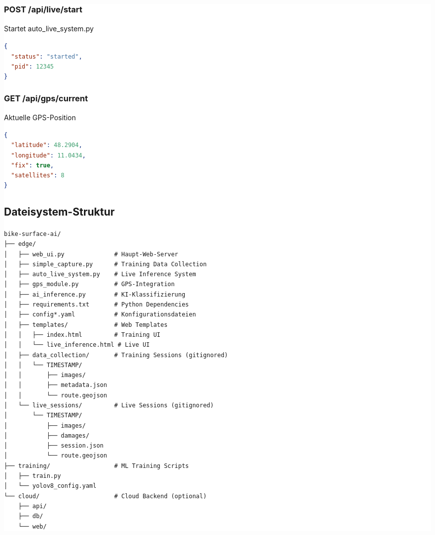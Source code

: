 ### POST /api/live/start
Startet auto_live_system.py
```json
{
  "status": "started",
  "pid": 12345
}
```

### GET /api/gps/current
Aktuelle GPS-Position
```json
{
  "latitude": 48.2904,
  "longitude": 11.0434,
  "fix": true,
  "satellites": 8
}
```

## Dateisystem-Struktur

```
bike-surface-ai/
├── edge/
│   ├── web_ui.py              # Haupt-Web-Server
│   ├── simple_capture.py      # Training Data Collection
│   ├── auto_live_system.py    # Live Inference System
│   ├── gps_module.py          # GPS-Integration
│   ├── ai_inference.py        # KI-Klassifizierung
│   ├── requirements.txt       # Python Dependencies
│   ├── config*.yaml           # Konfigurationsdateien
│   ├── templates/             # Web Templates
│   │   ├── index.html         # Training UI
│   │   └── live_inference.html # Live UI
│   ├── data_collection/       # Training Sessions (gitignored)
│   │   └── TIMESTAMP/
│   │       ├── images/
│   │       ├── metadata.json
│   │       └── route.geojson
│   └── live_sessions/         # Live Sessions (gitignored)
│       └── TIMESTAMP/
│           ├── images/
│           ├── damages/
│           ├── session.json
│           └── route.geojson
├── training/                  # ML Training Scripts
│   ├── train.py
│   └── yolov8_config.yaml
└── cloud/                     # Cloud Backend (optional)
    ├── api/
    ├── db/
    └── web/
```
